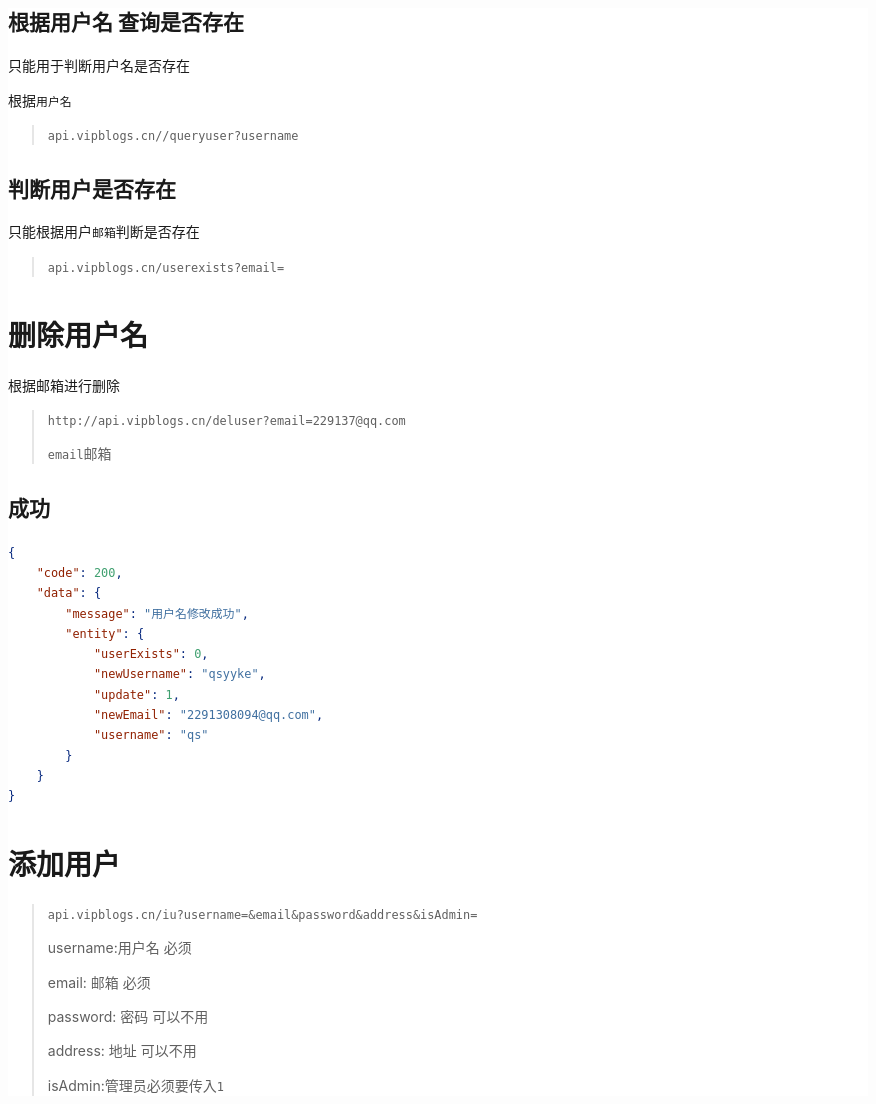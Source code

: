 ## 根据用户名 查询是否存在

只能用于判断用户名是否存在

根据`用户名`

> `api.vipblogs.cn//queryuser?username`





## 判断用户是否存在

只能根据用户`邮箱`判断是否存在

> `api.vipblogs.cn/userexists?email=`





# 删除用户名

根据邮箱进行删除

> `http://api.vipblogs.cn/deluser?email=229137@qq.com`
>
> `email`邮箱



## 成功

```json
{
    "code": 200,
    "data": {
        "message": "用户名修改成功",
        "entity": {
            "userExists": 0,
            "newUsername": "qsyyke",
            "update": 1,
            "newEmail": "2291308094@qq.com",
            "username": "qs"
        }
    }
}
```





# 添加用户

> `api.vipblogs.cn/iu?username=&email&password&address&isAdmin=`
>
> username:用户名 必须
>
> email: 邮箱 必须
>
> password: 密码 可以不用
>
> address: 地址 可以不用
>
> isAdmin:管理员必须要传入`1`
